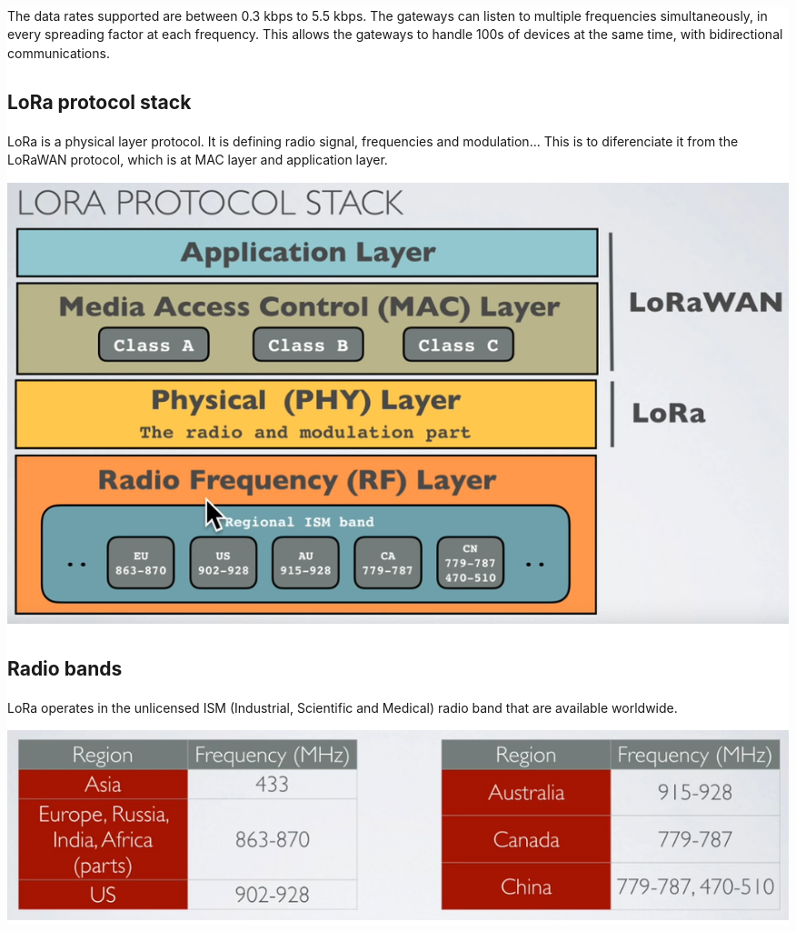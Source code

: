 The data rates supported are between 0.3 kbps to 5.5 kbps.
The gateways can listen to multiple frequencies simultaneously, in every spreading factor at each frequency.
This allows the gateways to handle 100s of devices at the same time, with bidirectional communications.

LoRa protocol stack
------------------

LoRa is a physical layer protocol. It is defining radio signal, frequencies and modulation...
This is to diferenciate it from the LoRaWAN protocol, which is at MAC layer and application layer.

![LoRa Protocol](./media/lora_protocol_stack.png)

Radio bands
-----------

LoRa operates in the unlicensed ISM (Industrial, Scientific and Medical) radio band that are available worldwide.

![LoRa Frequency](./media/loraFrequency.png)
